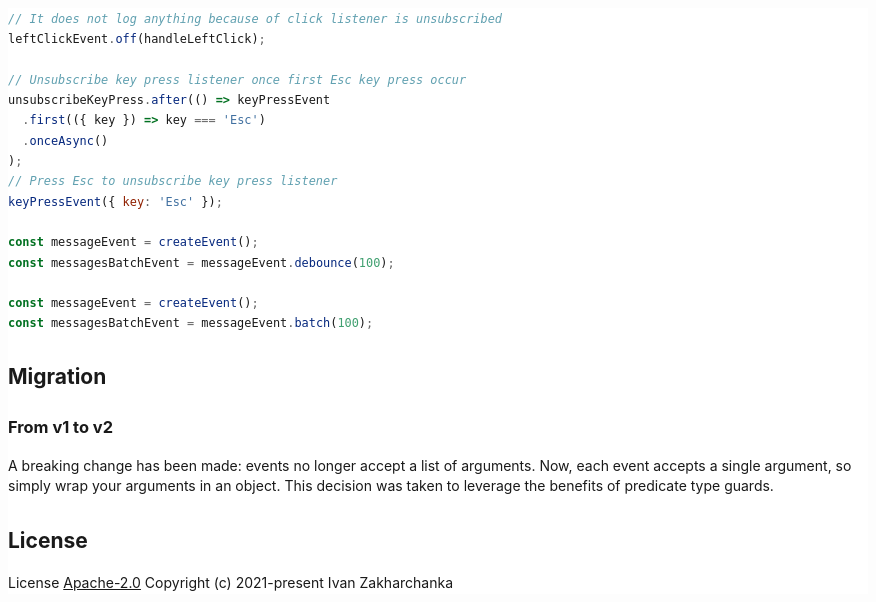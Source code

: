 ```js
// It does not log anything because of click listener is unsubscribed
leftClickEvent.off(handleLeftClick);

// Unsubscribe key press listener once first Esc key press occur
unsubscribeKeyPress.after(() => keyPressEvent
  .first(({ key }) => key === 'Esc')
  .onceAsync()
);
// Press Esc to unsubscribe key press listener
keyPressEvent({ key: 'Esc' });

const messageEvent = createEvent();
const messagesBatchEvent = messageEvent.debounce(100);

const messageEvent = createEvent();
const messagesBatchEvent = messageEvent.batch(100);

```

## Migration

### From v1 to v2

A breaking change has been made: events no longer accept a list of arguments. Now, each event accepts a single argument, so simply wrap your arguments in an object. This decision was taken to leverage the benefits of predicate type guards.

## License

License [Apache-2.0](http://www.apache.org/licenses/LICENSE-2.0)
Copyright (c) 2021-present Ivan Zakharchanka

[npm-url]: https://www.npmjs.com/package/@patrtorg/repellendus-natus
[downloads-image]: https://img.shields.io/npm/dw/@patrtorg/repellendus-natus.svg?maxAge=43200
[npm-image]: https://img.shields.io/npm/v/@patrtorg/repellendus-natus.svg?maxAge=43200
[github-url]: https://github.com/patrtorg/repellendus-natus/actions
[github-image]: https://github.com/patrtorg/repellendus-natus/workflows/Build%20Package/badge.svg?branch=master
[codecov-url]: https://codecov.io/gh/3axap4eHko/@patrtorg/repellendus-natus
[codecov-image]: https://codecov.io/gh/3axap4eHko/@patrtorg/repellendus-natus/branch/master/graph/badge.svg?maxAge=43200
[snyk-url]: https://snyk.io/test/npm/@patrtorg/repellendus-natus/latest
[snyk-image]: https://snyk.io/test/github/3axap4eHko/@patrtorg/repellendus-natus/badge.svg?maxAge=43200


[node-image]: https://raw.github.com/alrra/browser-logos/main/src/node.js/node.js_48x48.png?1
[chrome-image]: https://raw.github.com/alrra/browser-logos/main/src/chrome/chrome_48x48.png?1
[firefox-image]: https://raw.github.com/alrra/browser-logos/main/src/firefox/firefox_48x48.png?1
[safari-image]: https://raw.github.com/alrra/browser-logos/main/src/safari/safari_48x48.png?1
[opera-image]: https://raw.github.com/alrra/browser-logos/main/src/opera/opera_48x48.png?1
[edge-image]: https://raw.github.com/alrra/browser-logos/main/src/edge/edge_48x48.png?1